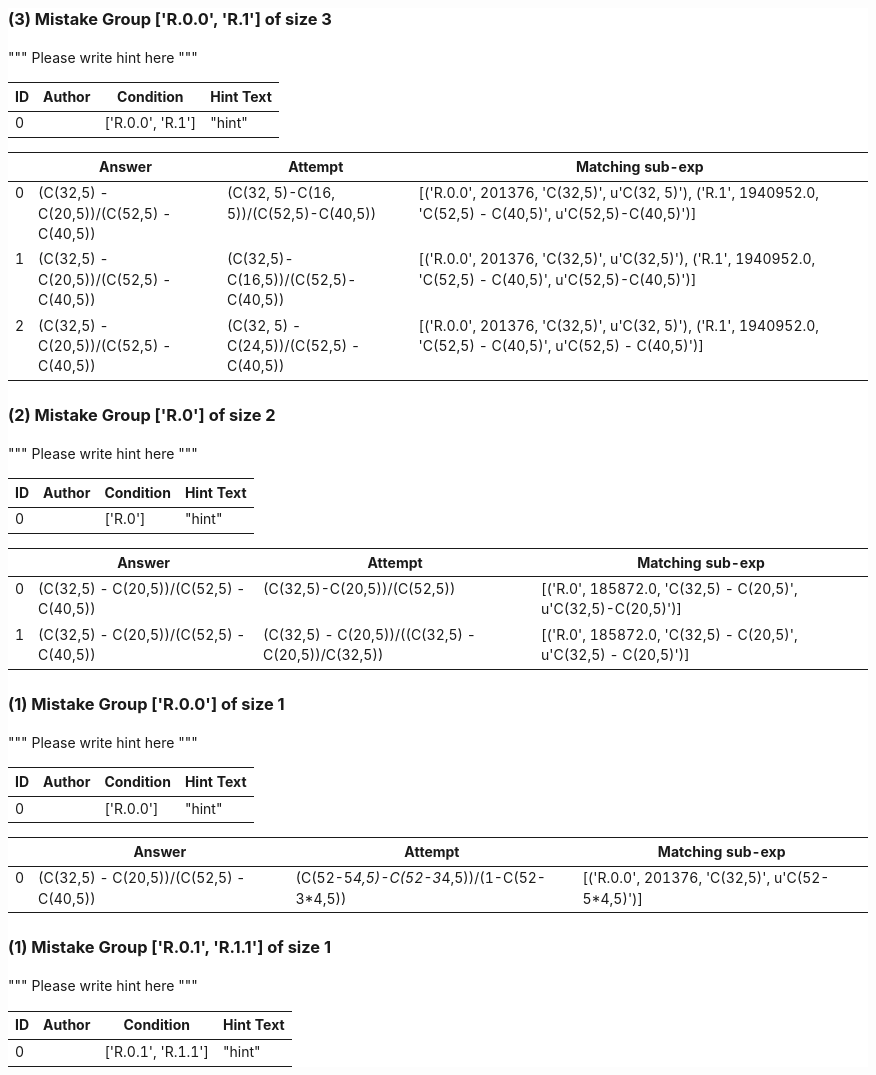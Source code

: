 


### (3) Mistake Group ['R.0.0', 'R.1'] of size 3
""" Please write hint here """

|ID	|Author	|Condition	|Hint Text|
|---|---|---|---|
|0|	|['R.0.0', 'R.1']	|"hint"	|

|	|Answer	|Attempt	|Matching sub-exp|
|---|---|---|---|
|0	|(C(32,5) - C(20,5))/(C(52,5) - C(40,5))	|(C(32, 5)-C(16, 5))/(C(52,5)-C(40,5))	|[('R.0.0', 201376, 'C(32,5)', u'C(32, 5)'), ('R.1', 1940952.0, 'C(52,5) - C(40,5)', u'C(52,5)-C(40,5)')]	|
|1	|(C(32,5) - C(20,5))/(C(52,5) - C(40,5))	|(C(32,5)-C(16,5))/(C(52,5)-C(40,5))	|[('R.0.0', 201376, 'C(32,5)', u'C(32,5)'), ('R.1', 1940952.0, 'C(52,5) - C(40,5)', u'C(52,5)-C(40,5)')]	|
|2	|(C(32,5) - C(20,5))/(C(52,5) - C(40,5))	|(C(32, 5) - C(24,5))/(C(52,5) - C(40,5))	|[('R.0.0', 201376, 'C(32,5)', u'C(32, 5)'), ('R.1', 1940952.0, 'C(52,5) - C(40,5)', u'C(52,5) - C(40,5)')]	|




### (2) Mistake Group ['R.0'] of size 2
""" Please write hint here """

|ID	|Author	|Condition	|Hint Text|
|---|---|---|---|
|0|	|['R.0']	|"hint"	|

|	|Answer	|Attempt	|Matching sub-exp|
|---|---|---|---|
|0	|(C(32,5) - C(20,5))/(C(52,5) - C(40,5))	|(C(32,5)-C(20,5))/(C(52,5))	|[('R.0', 185872.0, 'C(32,5) - C(20,5)', u'C(32,5)-C(20,5)')]	|
|1	|(C(32,5) - C(20,5))/(C(52,5) - C(40,5))	|(C(32,5) - C(20,5))/((C(32,5) - C(20,5))/C(32,5))	|[('R.0', 185872.0, 'C(32,5) - C(20,5)', u'C(32,5) - C(20,5)')]	|




### (1) Mistake Group ['R.0.0'] of size 1
""" Please write hint here """

|ID	|Author	|Condition	|Hint Text|
|---|---|---|---|
|0|	|['R.0.0']	|"hint"	|

|	|Answer	|Attempt	|Matching sub-exp|
|---|---|---|---|
|0	|(C(32,5) - C(20,5))/(C(52,5) - C(40,5))	|(C(52-5*4,5)-C(52-3*4,5))/(1-C(52-3*4,5))	|[('R.0.0', 201376, 'C(32,5)', u'C(52-5*4,5)')]	|




### (1) Mistake Group ['R.0.1', 'R.1.1'] of size 1
""" Please write hint here """

|ID	|Author	|Condition	|Hint Text|
|---|---|---|---|
|0|	|['R.0.1', 'R.1.1']	|"hint"	|
